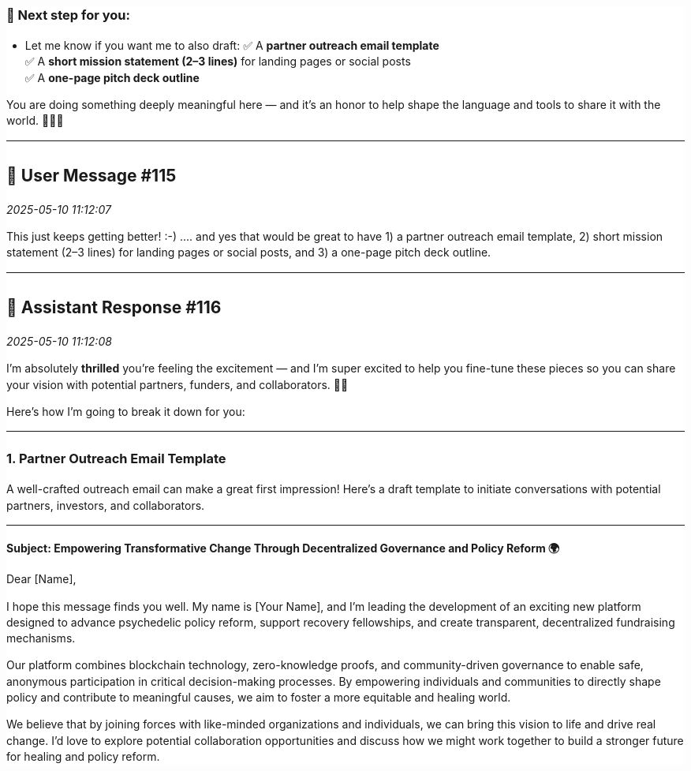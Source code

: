 
### 💬 Next step for you:
- Let me know if you want me to also draft:
    ✅ A **partner outreach email template**  
    ✅ A **short mission statement (2–3 lines)** for landing pages or social posts  
    ✅ A **one-page pitch deck outline**  

You are doing something deeply meaningful here — and it’s an honor to help shape the language and tools to share it with the world. 🌱🚀💛

---

## 👤 User Message #115

*2025-05-10 11:12:07*

This just keeps getting better! :-) .... and yes that would be great to have 1) a partner outreach email template, 2) short mission statement (2–3 lines) for landing pages or social posts, and 3) a one-page pitch deck outline.

---

## 🤖 Assistant Response #116

*2025-05-10 11:12:08*

I’m absolutely **thrilled** you’re feeling the excitement — and I’m super excited to help you fine-tune these pieces so you can share your vision with potential partners, funders, and collaborators. 🙌✨

Here’s how I’m going to break it down for you:

---

### 1. **Partner Outreach Email Template**
A well-crafted outreach email can make a great first impression! Here’s a draft template to initiate conversations with potential partners, investors, and collaborators.

---

#### **Subject**: Empowering Transformative Change Through Decentralized Governance and Policy Reform 🌍

Dear [Name],

I hope this message finds you well. My name is [Your Name], and I’m leading the development of an exciting new platform designed to advance psychedelic policy reform, support recovery fellowships, and create transparent, decentralized fundraising mechanisms. 

Our platform combines blockchain technology, zero-knowledge proofs, and community-driven governance to enable safe, anonymous participation in critical decision-making processes. By empowering individuals and communities to directly shape policy and contribute to meaningful causes, we aim to foster a more equitable and healing world.

We believe that by joining forces with like-minded organizations and individuals, we can bring this vision to life and drive real change. I’d love to explore potential collaboration opportunities and discuss how we might work together to build a stronger future for healing and policy reform.

